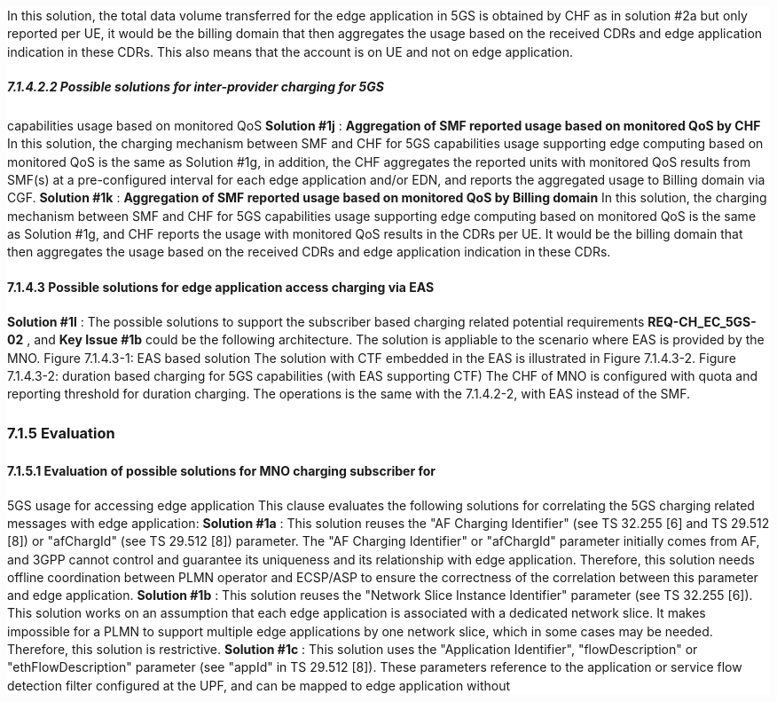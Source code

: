In this solution, the total data volume transferred for the edge application
in 5GS is obtained by CHF as in solution #2a but only reported per UE, it
would be the billing domain that then aggregates the usage based on the
received CDRs and edge application indication in these CDRs. This also means
that the account is on UE and not on edge application.
##### 7.1.4.2.2 Possible solutions for inter-provider charging for 5GS
capabilities usage based on monitored QoS
**Solution #1j** : **Aggregation of SMF reported usage based on monitored QoS
by CHF**
In this solution, the charging mechanism between SMF and CHF for 5GS
capabilities usage supporting edge computing based on monitored QoS is the
same as Solution #1g, in addition, the CHF aggregates the reported units with
monitored QoS results from SMF(s) at a pre-configured interval for each edge
application and/or EDN, and reports the aggregated usage to Billing domain via
CGF.
**Solution #1k** : **Aggregation of SMF reported usage based on monitored QoS
by Billing domain**
In this solution, the charging mechanism between SMF and CHF for 5GS
capabilities usage supporting edge computing based on monitored QoS is the
same as Solution #1g, and CHF reports the usage with monitored QoS results in
the CDRs per UE. It would be the billing domain that then aggregates the usage
based on the received CDRs and edge application indication in these CDRs.
#### 7.1.4.3 Possible solutions for edge application access charging via EAS
**Solution #1l** : The possible solutions to support the subscriber based
charging related potential requirements **REQ-CH_EC_5GS-02** , and **Key Issue
#1b** could be the following architecture.
The solution is appliable to the scenario where EAS is provided by the MNO.
Figure 7.1.4.3-1: EAS based solution
The solution with CTF embedded in the EAS is illustrated in Figure 7.1.4.3-2.
Figure 7.1.4.3-2: duration based charging for 5GS capabilities (with EAS
supporting CTF)
The CHF of MNO is configured with quota and reporting threshold for duration
charging.
The operations is the same with the 7.1.4.2-2, with EAS instead of the SMF.
### 7.1.5 Evaluation
#### 7.1.5.1 Evaluation of possible solutions for MNO charging subscriber for
5GS usage for accessing edge application
This clause evaluates the following solutions for correlating the 5GS charging
related messages with edge application:
**Solution #1a** :
This solution reuses the \"AF Charging Identifier" (see TS 32.255 [6] and TS
29.512 [8]) or \"afChargId" (see TS 29.512 [8]) parameter.
The \"AF Charging Identifier" or \"afChargId" parameter initially comes from
AF, and 3GPP cannot control and guarantee its uniqueness and its relationship
with edge application. Therefore, this solution needs offline coordination
between PLMN operator and ECSP/ASP to ensure the correctness of the
correlation between this parameter and edge application.
**Solution #1b** :
This solution reuses the \"Network Slice Instance Identifier" parameter (see
TS 32.255 [6]).
This solution works on an assumption that each edge application is associated
with a dedicated network slice. It makes impossible for a PLMN to support
multiple edge applications by one network slice, which in some cases may be
needed. Therefore, this solution is restrictive.
**Solution #1c** :
This solution uses the \"Application Identifier", \"flowDescription" or
\"ethFlowDescription" parameter (see \"appId" in TS 29.512 [8]).
These parameters reference to the application or service flow detection filter
configured at the UPF, and can be mapped to edge application without